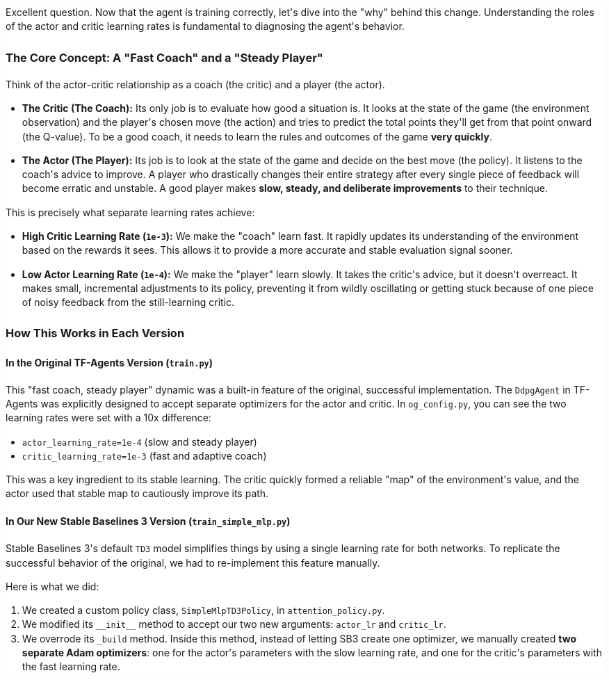 
Excellent question. Now that the agent is training correctly, let's dive into the "why" behind this change. Understanding the roles of the actor and critic learning rates is fundamental to diagnosing the agent's behavior.

### The Core Concept: A "Fast Coach" and a "Steady Player"

Think of the actor-critic relationship as a coach (the critic) and a player (the actor).

*   **The Critic (The Coach):** Its only job is to evaluate how good a situation is. It looks at the state of the game (the environment observation) and the player's chosen move (the action) and tries to predict the total points they'll get from that point onward (the Q-value). To be a good coach, it needs to learn the rules and outcomes of the game **very quickly**.

*   **The Actor (The Player):** Its job is to look at the state of the game and decide on the best move (the policy). It listens to the coach's advice to improve. A player who drastically changes their entire strategy after every single piece of feedback will become erratic and unstable. A good player makes **slow, steady, and deliberate improvements** to their technique.

This is precisely what separate learning rates achieve:

*   **High Critic Learning Rate (`1e-3`):** We make the "coach" learn fast. It rapidly updates its understanding of the environment based on the rewards it sees. This allows it to provide a more accurate and stable evaluation signal sooner.

*   **Low Actor Learning Rate (`1e-4`):** We make the "player" learn slowly. It takes the critic's advice, but it doesn't overreact. It makes small, incremental adjustments to its policy, preventing it from wildly oscillating or getting stuck because of one piece of noisy feedback from the still-learning critic.

### How This Works in Each Version

#### In the Original TF-Agents Version (`train.py`)

This "fast coach, steady player" dynamic was a built-in feature of the original, successful implementation. The `DdpgAgent` in TF-Agents was explicitly designed to accept separate optimizers for the actor and critic. In `og_config.py`, you can see the two learning rates were set with a 10x difference:
*   `actor_learning_rate=1e-4` (slow and steady player)
*   `critic_learning_rate=1e-3` (fast and adaptive coach)

This was a key ingredient to its stable learning. The critic quickly formed a reliable "map" of the environment's value, and the actor used that stable map to cautiously improve its path.

#### In Our New Stable Baselines 3 Version (`train_simple_mlp.py`)

Stable Baselines 3's default `TD3` model simplifies things by using a single learning rate for both networks. To replicate the successful behavior of the original, we had to re-implement this feature manually.

Here is what we did:
1.  We created a custom policy class, `SimpleMlpTD3Policy`, in `attention_policy.py`.
2.  We modified its `__init__` method to accept our two new arguments: `actor_lr` and `critic_lr`.
3.  We overrode its `_build` method. Inside this method, instead of letting SB3 create one optimizer, we manually created **two separate Adam optimizers**: one for the actor's parameters with the slow learning rate, and one for the critic's parameters with the fast learning rate.
